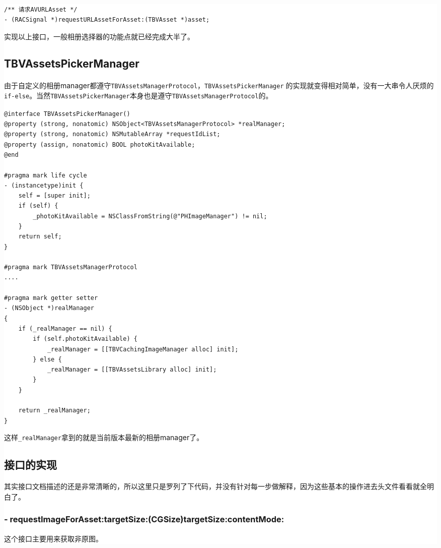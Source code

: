 ```objc
/** 请求AVURLAsset */
- (RACSignal *)requestURLAssetForAsset:(TBVAsset *)asset;
```
实现以上接口，一般相册选择器的功能点就已经完成大半了。<br>

## TBVAssetsPickerManager
由于自定义的相册manager都遵守`TBVAssetsManagerProtocol`，`TBVAssetsPickerManager`
的实现就变得相对简单，没有一大串令人厌烦的`if-else`。当然`TBVAssetsPickerManager`本身也是遵守`TBVAssetsManagerProtocol`的。

```objc
@interface TBVAssetsPickerManager() 
@property (strong, nonatomic) NSObject<TBVAssetsManagerProtocol> *realManager;
@property (strong, nonatomic) NSMutableArray *requestIdList;
@property (assign, nonatomic) BOOL photoKitAvailable;
@end

#pragma mark life cycle
- (instancetype)init {
    self = [super init];
    if (self) {
        _photoKitAvailable = NSClassFromString(@"PHImageManager") != nil;
    }
    return self;
}

#pragma mark TBVAssetsManagerProtocol
....

#pragma mark getter setter
- (NSObject *)realManager
{
    if (_realManager == nil) {
        if (self.photoKitAvailable) {
            _realManager = [[TBVCachingImageManager alloc] init];
        } else {
            _realManager = [[TBVAssetsLibrary alloc] init];
        }
    }
    
    return _realManager;
}
```
这样`_realManager`拿到的就是当前版本最新的相册manager了。

## 接口的实现
其实接口文档描述的还是非常清晰的，所以这里只是罗列了下代码，并没有针对每一步做解释，因为这些基本的操作进去头文件看看就全明白了。

### - requestImageForAsset:targetSize:(CGSize)targetSize:contentMode:
这个接口主要用来获取非原图。

